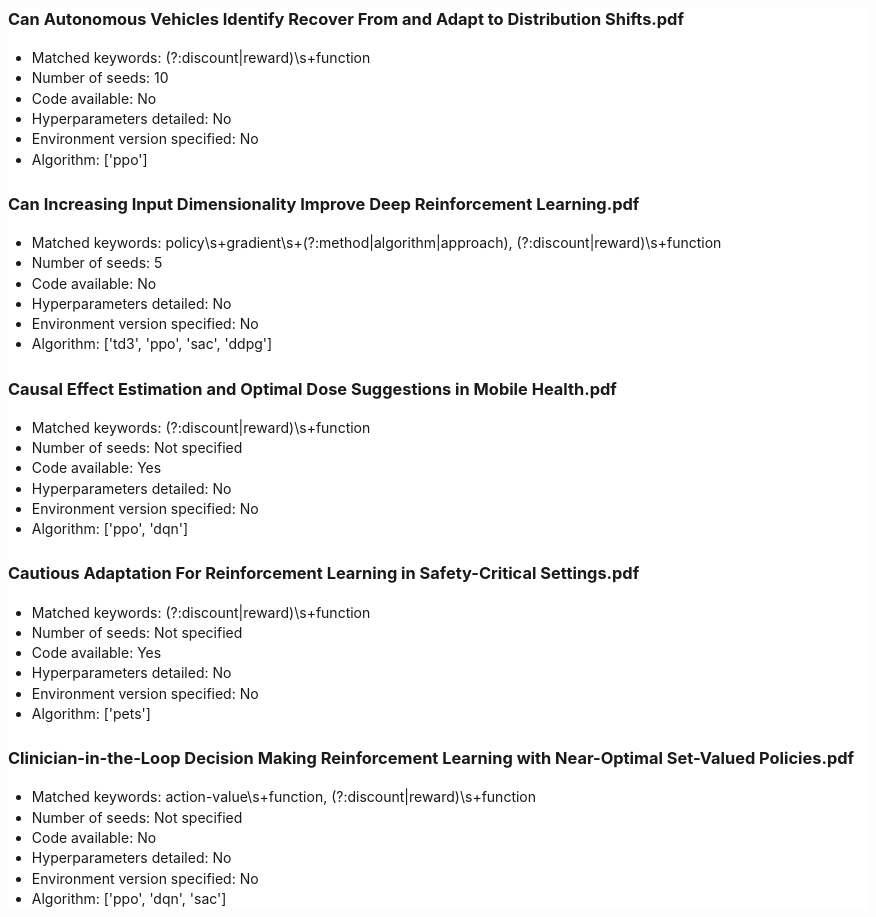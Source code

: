 
### Can Autonomous Vehicles Identify Recover From and Adapt to Distribution Shifts.pdf
* Matched keywords: (?:discount|reward)\s+function
* Number of seeds: 10
* Code available: No
* Hyperparameters detailed: No
* Environment version specified: No
* Algorithm: ['ppo']


### Can Increasing Input Dimensionality Improve Deep Reinforcement Learning.pdf
* Matched keywords: policy\s+gradient\s+(?:method|algorithm|approach), (?:discount|reward)\s+function
* Number of seeds: 5
* Code available: No
* Hyperparameters detailed: No
* Environment version specified: No
* Algorithm: ['td3', 'ppo', 'sac', 'ddpg']


### Causal Effect Estimation and Optimal Dose Suggestions in Mobile Health.pdf
* Matched keywords: (?:discount|reward)\s+function
* Number of seeds: Not specified
* Code available: Yes
* Hyperparameters detailed: No
* Environment version specified: No
* Algorithm: ['ppo', 'dqn']


### Cautious Adaptation For Reinforcement Learning in Safety-Critical Settings.pdf
* Matched keywords: (?:discount|reward)\s+function
* Number of seeds: Not specified
* Code available: Yes
* Hyperparameters detailed: No
* Environment version specified: No
* Algorithm: ['pets']


### Clinician-in-the-Loop Decision Making Reinforcement Learning with Near-Optimal Set-Valued Policies.pdf
* Matched keywords: action-value\s+function, (?:discount|reward)\s+function
* Number of seeds: Not specified
* Code available: No
* Hyperparameters detailed: No
* Environment version specified: No
* Algorithm: ['ppo', 'dqn', 'sac']

